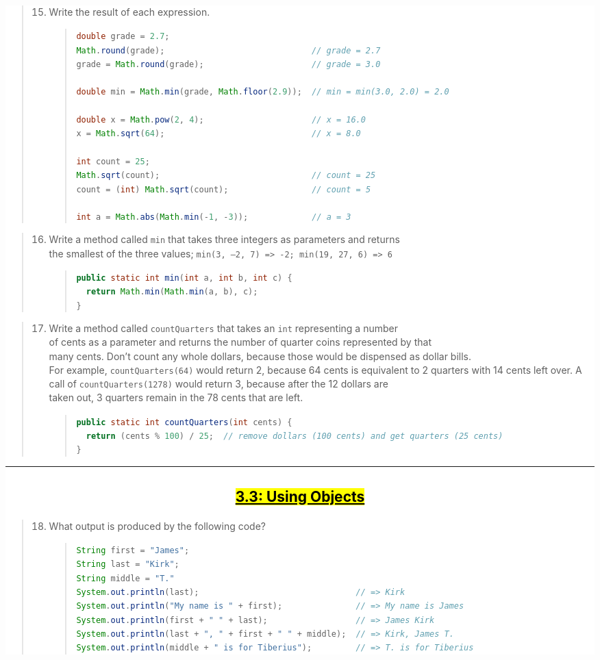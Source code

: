 > 15. Write the result of each expression.
>     > ```java
>     > double grade = 2.7;
>     > Math.round(grade);                              // grade = 2.7
>     > grade = Math.round(grade);                      // grade = 3.0
>     >
>     > double min = Math.min(grade, Math.floor(2.9));  // min = min(3.0, 2.0) = 2.0
>     >
>     > double x = Math.pow(2, 4);                      // x = 16.0
>     > x = Math.sqrt(64);                              // x = 8.0
>     >
>     > int count = 25;
>     > Math.sqrt(count);                               // count = 25
>     > count = (int) Math.sqrt(count);                 // count = 5
>     >
>     > int a = Math.abs(Math.min(-1, -3));             // a = 3
>     > ```

> 16. Write a method called `min` that takes three integers as parameters and returns  
>      the smallest of the three values; `min(3, –2, 7) => -2; min(19, 27, 6) => 6`
>     > ```java
>     > public static int min(int a, int b, int c) {
>     >   return Math.min(Math.min(a, b), c);
>     > }
>     > ```

> 17. Write a method called `countQuarters` that takes an `int` representing a number  
>      of cents as a parameter and returns the number of quarter coins represented by that  
>      many cents.
>     Don’t count any whole dollars, because those would be dispensed as dollar bills.  
>      For example, `countQuarters(64)` would return 2, because 64 cents is equivalent to 2
>     quarters with 14 cents left over.
>     A call of `countQuarters(1278)` would return 3, because after the 12 dollars are  
>      taken out, 3 quarters remain in the 78 cents that are left.
>     > ```java
>     > public static int countQuarters(int cents) {
>     >   return (cents % 100) / 25;  // remove dollars (100 cents) and get quarters (25 cents)
>     > }
>     > ```

---

<h2 align="center"><mark><u>3.3: Using Objects</u></mark></h2>

> 18. What output is produced by the following code?
>     > ```java
>     > String first = "James";
>     > String last = "Kirk";
>     > String middle = "T."
>     > System.out.println(last);                                // => Kirk
>     > System.out.println("My name is " + first);               // => My name is James
>     > System.out.println(first + " " + last);                  // => James Kirk
>     > System.out.println(last + ", " + first + " " + middle);  // => Kirk, James T.
>     > System.out.println(middle + " is for Tiberius");         // => T. is for Tiberius
>     > ```
